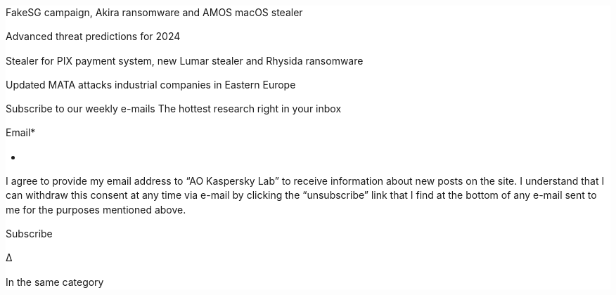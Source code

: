

FakeSG campaign, Akira ransomware and AMOS macOS stealer 






 


Advanced threat predictions for 2024 






 


Stealer for PIX payment system, new Lumar stealer and Rhysida ransomware 






 


Updated MATA attacks industrial companies in Eastern Europe 









Subscribe to our weekly e-mails
The hottest research right in your inbox




Email*

*

I agree to provide my email address to “AO Kaspersky Lab” to receive information about new posts on the site. I understand that I can withdraw this consent at any time via e-mail by clicking the “unsubscribe” link that I find at the bottom of any e-mail sent to me for the purposes mentioned above.

 
 Subscribe










Δ








In the same category


